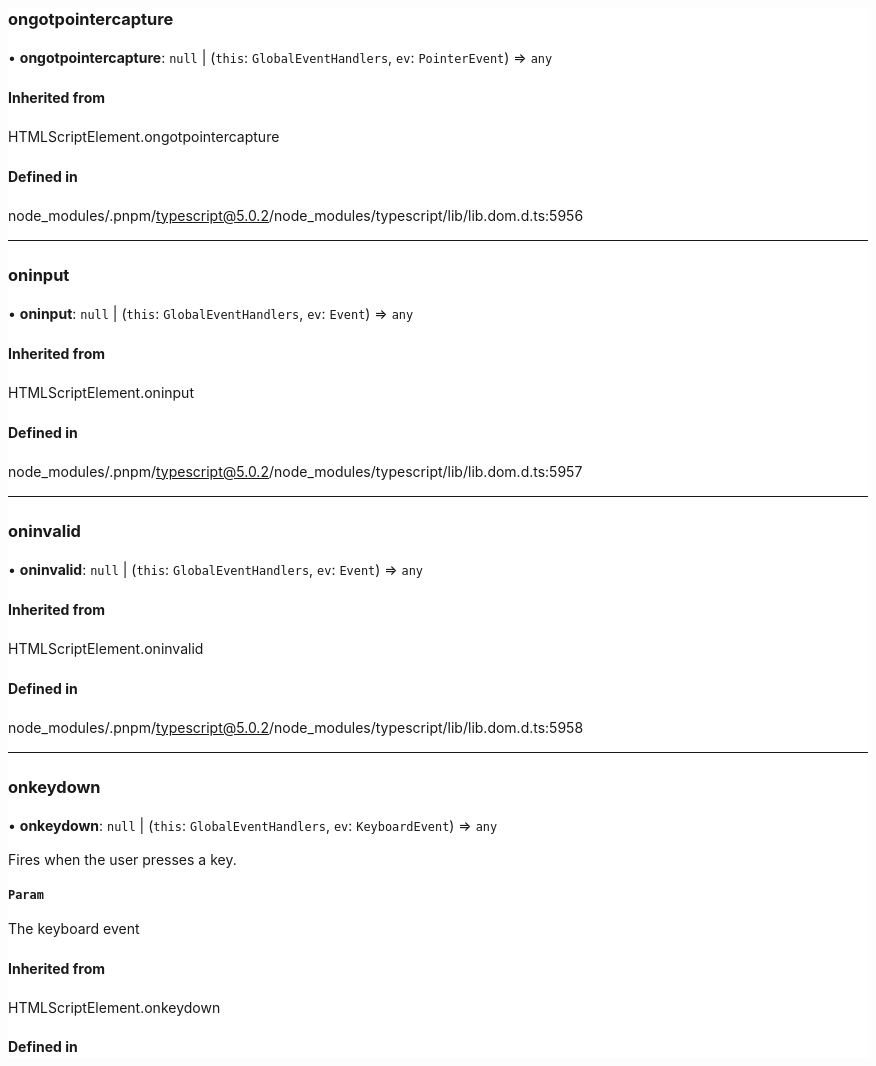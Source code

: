 ### ongotpointercapture

• **ongotpointercapture**: `null` \| (`this`: `GlobalEventHandlers`, `ev`: `PointerEvent`) => `any`

#### Inherited from

HTMLScriptElement.ongotpointercapture

#### Defined in

node_modules/.pnpm/typescript@5.0.2/node_modules/typescript/lib/lib.dom.d.ts:5956

---

### oninput

• **oninput**: `null` \| (`this`: `GlobalEventHandlers`, `ev`: `Event`) => `any`

#### Inherited from

HTMLScriptElement.oninput

#### Defined in

node_modules/.pnpm/typescript@5.0.2/node_modules/typescript/lib/lib.dom.d.ts:5957

---

### oninvalid

• **oninvalid**: `null` \| (`this`: `GlobalEventHandlers`, `ev`: `Event`) => `any`

#### Inherited from

HTMLScriptElement.oninvalid

#### Defined in

node_modules/.pnpm/typescript@5.0.2/node_modules/typescript/lib/lib.dom.d.ts:5958

---

### onkeydown

• **onkeydown**: `null` \| (`this`: `GlobalEventHandlers`, `ev`: `KeyboardEvent`) => `any`

Fires when the user presses a key.

**`Param`**

The keyboard event

#### Inherited from

HTMLScriptElement.onkeydown

#### Defined in
